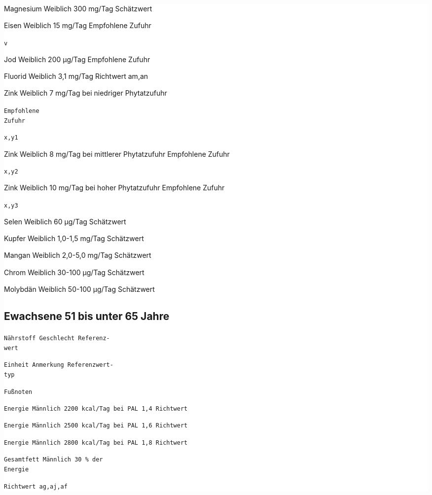 Magnesium Weiblich 300 mg/Tag Schätzwert

Eisen Weiblich 15 mg/Tag Empfohlene
Zufuhr

```
v
```
Jod Weiblich 200 μg/Tag Empfohlene
Zufuhr

Fluorid Weiblich 3,1 mg/Tag Richtwert am,an

Zink Weiblich 7 mg/Tag bei niedriger
Phytatzufuhr

```
Empfohlene
Zufuhr
```
```
x,y1
```
Zink Weiblich 8 mg/Tag bei mittlerer Phytatzufuhr Empfohlene
Zufuhr

```
x,y2
```
Zink Weiblich 10 mg/Tag bei hoher Phytatzufuhr Empfohlene
Zufuhr

```
x,y3
```
Selen Weiblich 60 μg/Tag Schätzwert

Kupfer Weiblich 1,0-1,5 mg/Tag Schätzwert

Mangan Weiblich 2,0-5,0 mg/Tag Schätzwert

Chrom Weiblich 30-100 μg/Tag Schätzwert

Molybdän Weiblich 50-100 μg/Tag Schätzwert


## Ewachsene 51 bis unter 65 Jahre

```
Nährstoff Geschlecht Referenz-
wert
```
```
Einheit Anmerkung Referenzwert-
typ
```
```
Fußnoten
```
```
Energie Männlich 2200 kcal/Tag bei PAL 1,4 Richtwert
```
```
Energie Männlich 2500 kcal/Tag bei PAL 1,6 Richtwert
```
```
Energie Männlich 2800 kcal/Tag bei PAL 1,8 Richtwert
```
```
Gesamtfett Männlich 30 % der
Energie
```
```
Richtwert ag,aj,af
```